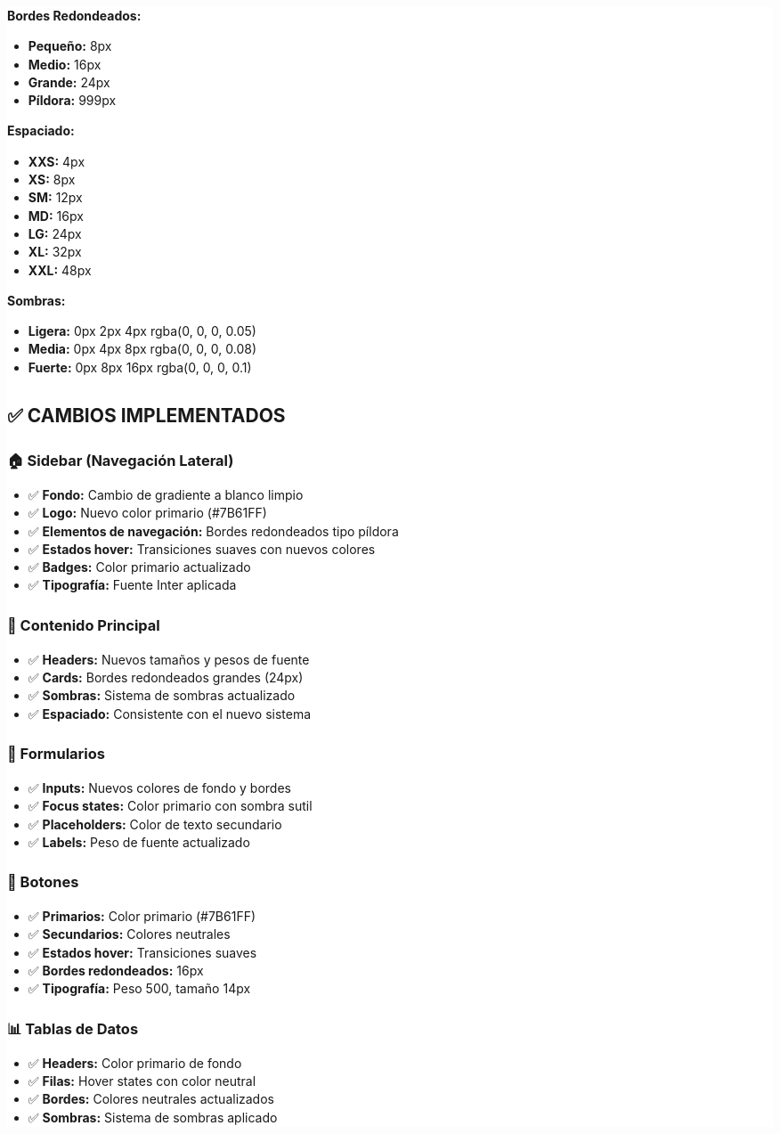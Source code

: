 **Bordes Redondeados:**
- **Pequeño:** 8px
- **Medio:** 16px
- **Grande:** 24px
- **Píldora:** 999px

**Espaciado:**
- **XXS:** 4px
- **XS:** 8px
- **SM:** 12px
- **MD:** 16px
- **LG:** 24px
- **XL:** 32px
- **XXL:** 48px

**Sombras:**
- **Ligera:** 0px 2px 4px rgba(0, 0, 0, 0.05)
- **Media:** 0px 4px 8px rgba(0, 0, 0, 0.08)
- **Fuerte:** 0px 8px 16px rgba(0, 0, 0, 0.1)

## ✅ CAMBIOS IMPLEMENTADOS

### 🏠 Sidebar (Navegación Lateral)
- ✅ **Fondo:** Cambio de gradiente a blanco limpio
- ✅ **Logo:** Nuevo color primario (#7B61FF)
- ✅ **Elementos de navegación:** Bordes redondeados tipo píldora
- ✅ **Estados hover:** Transiciones suaves con nuevos colores
- ✅ **Badges:** Color primario actualizado
- ✅ **Tipografía:** Fuente Inter aplicada

### 📄 Contenido Principal
- ✅ **Headers:** Nuevos tamaños y pesos de fuente
- ✅ **Cards:** Bordes redondeados grandes (24px)
- ✅ **Sombras:** Sistema de sombras actualizado
- ✅ **Espaciado:** Consistente con el nuevo sistema

### 📝 Formularios
- ✅ **Inputs:** Nuevos colores de fondo y bordes
- ✅ **Focus states:** Color primario con sombra sutil
- ✅ **Placeholders:** Color de texto secundario
- ✅ **Labels:** Peso de fuente actualizado

### 🔘 Botones
- ✅ **Primarios:** Color primario (#7B61FF)
- ✅ **Secundarios:** Colores neutrales
- ✅ **Estados hover:** Transiciones suaves
- ✅ **Bordes redondeados:** 16px
- ✅ **Tipografía:** Peso 500, tamaño 14px

### 📊 Tablas de Datos
- ✅ **Headers:** Color primario de fondo
- ✅ **Filas:** Hover states con color neutral
- ✅ **Bordes:** Colores neutrales actualizados
- ✅ **Sombras:** Sistema de sombras aplicado

